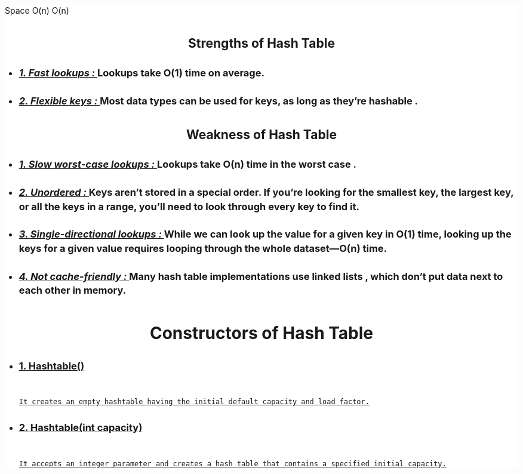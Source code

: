 <td>Space </td>
<td>O(n)</td>
<td>O(n)</td>
</tr>
</table>
	 
<h2> </h2> 
 <h2 align="Center">Strengths of Hash Table </h2>
<ul>
<h3><li> <i><ins> 1. Fast lookups : </ins></i> Lookups take O(1) time on average.</li></h3>
<h3><li> <i><ins> 2. Flexible keys : </ins></i> Most data types can be used for keys, as long as they’re  hashable . </li></h3>
</ul>
<h2> </h2> 
 <h2 align="Center">Weakness of Hash Table </h2>

<ul>
<h3><li> <i><ins> 1. Slow worst-case lookups : </ins></i> Lookups take O(n) time  in the worst case . </li></h3>
<h3><li> <i><ins> 2. Unordered : </ins></i> Keys aren’t stored in a special order. If you’re looking for the smallest key, the largest key, or all the keys in a range, you’ll need to look through every key to find it. </li></h3>
<h3><li> <i><ins> 3. Single-directional lookups : </ins></i> While we can look up the value for a given key in O(1) time, looking up the keys for a given value requires looping through the whole dataset—O(n) time. </li></h3>
<h3><li> <i><ins> 4. Not cache-friendly : </ins></i> Many hash table implementations use  linked lists , which don’t put data next to each other in memory. </li></h3>
</ul>
<ul>
	
</ul>
</ul>
	
<h1> </h1> 
 <h1 align="Center">Constructors of Hash Table </h1>
<ul>
<li><h3> <a href="https://github.com/AvinandanBose/Java-Collections-HashTable/blob/main/ConstructorJavaHashTable.java">1. Hashtable()</h3></li>

```Syntax

It creates an empty hashtable having the initial default capacity and load factor.

```

<li><h3> <a href="https://github.com/AvinandanBose/Java-Collections-HashTable/blob/main/ConstructorJavaHashTable1.java">2. Hashtable(int capacity)</h3></li>

```Syntax

It accepts an integer parameter and creates a hash table that contains a specified initial capacity.

```
